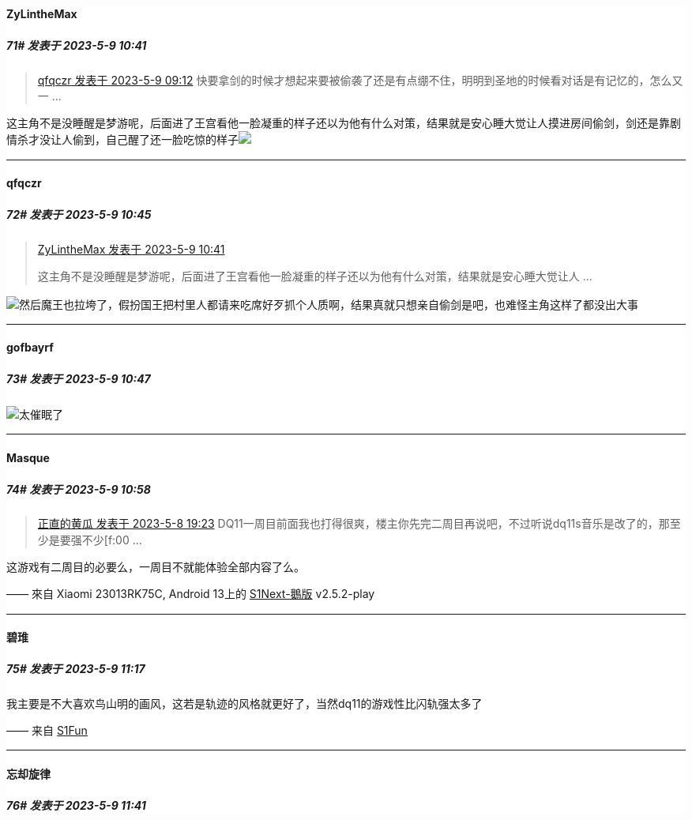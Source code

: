 ####  ZyLintheMax  
##### 71#       发表于 2023-5-9 10:41

<blockquote><a href="httphttps://bbs.saraba1st.com/2b/forum.php?mod=redirect&amp;goto=findpost&amp;pid=60783270&amp;ptid=2133618" target="_blank">qfqczr 发表于 2023-5-9 09:12</a>
快要拿剑的时候才想起来要被偷袭了还是有点绷不住，明明到圣地的时候看对话是有记忆的，怎么又一 ...</blockquote>
这主角不是没睡醒是梦游呢，后面进了王宫看他一脸凝重的样子还以为他有什么对策，结果就是安心睡大觉让人摸进房间偷剑，剑还是靠剧情杀才没让人偷到，自己醒了还一脸吃惊的样子<img src="https://static.saraba1st.com/image/smiley/face2017/067.png" referrerpolicy="no-referrer">


*****

####  qfqczr  
##### 72#       发表于 2023-5-9 10:45

<blockquote><a href="httphttps://bbs.saraba1st.com/2b/forum.php?mod=redirect&amp;goto=findpost&amp;pid=60784270&amp;ptid=2133618" target="_blank">ZyLintheMax 发表于 2023-5-9 10:41</a>

这主角不是没睡醒是梦游呢，后面进了王宫看他一脸凝重的样子还以为他有什么对策，结果就是安心睡大觉让人 ...</blockquote>
<img src="https://static.saraba1st.com/image/smiley/face2017/067.png" referrerpolicy="no-referrer">然后魔王也拉垮了，假扮国王把村里人都请来吃席好歹抓个人质啊，结果真就只想亲自偷剑是吧，也难怪主角这样了都没出大事

*****

####  gofbayrf  
##### 73#       发表于 2023-5-9 10:47

<img src="https://static.saraba1st.com/image/smiley/face2017/001.png" referrerpolicy="no-referrer">太催眠了


*****

####  Masque  
##### 74#       发表于 2023-5-9 10:58

<blockquote><a href="httphttps://bbs.saraba1st.com/2b/forum.php?mod=redirect&amp;goto=findpost&amp;pid=60778698&amp;ptid=2133618" target="_blank">正直的黄瓜 发表于 2023-5-8 19:23</a>
DQ11一周目前面我也打得很爽，楼主你先完二周目再说吧，不过听说dq11s音乐是改了的，那至少是要强不少[f:00 ...</blockquote>
这游戏有二周目的必要么，一周目不就能体验全部内容了么。

—— 來自 Xiaomi 23013RK75C, Android 13上的 [S1Next-鵝版](https://github.com/ykrank/S1-Next/releases) v2.5.2-play


*****

####  碧琟  
##### 75#       发表于 2023-5-9 11:17

我主要是不大喜欢鸟山明的画风，这若是轨迹的风格就更好了，当然dq11的游戏性比闪轨强太多了

—— 来自 [S1Fun](https://s1fun.koalcat.com)


*****

####  忘却旋律  
##### 76#       发表于 2023-5-9 11:41
